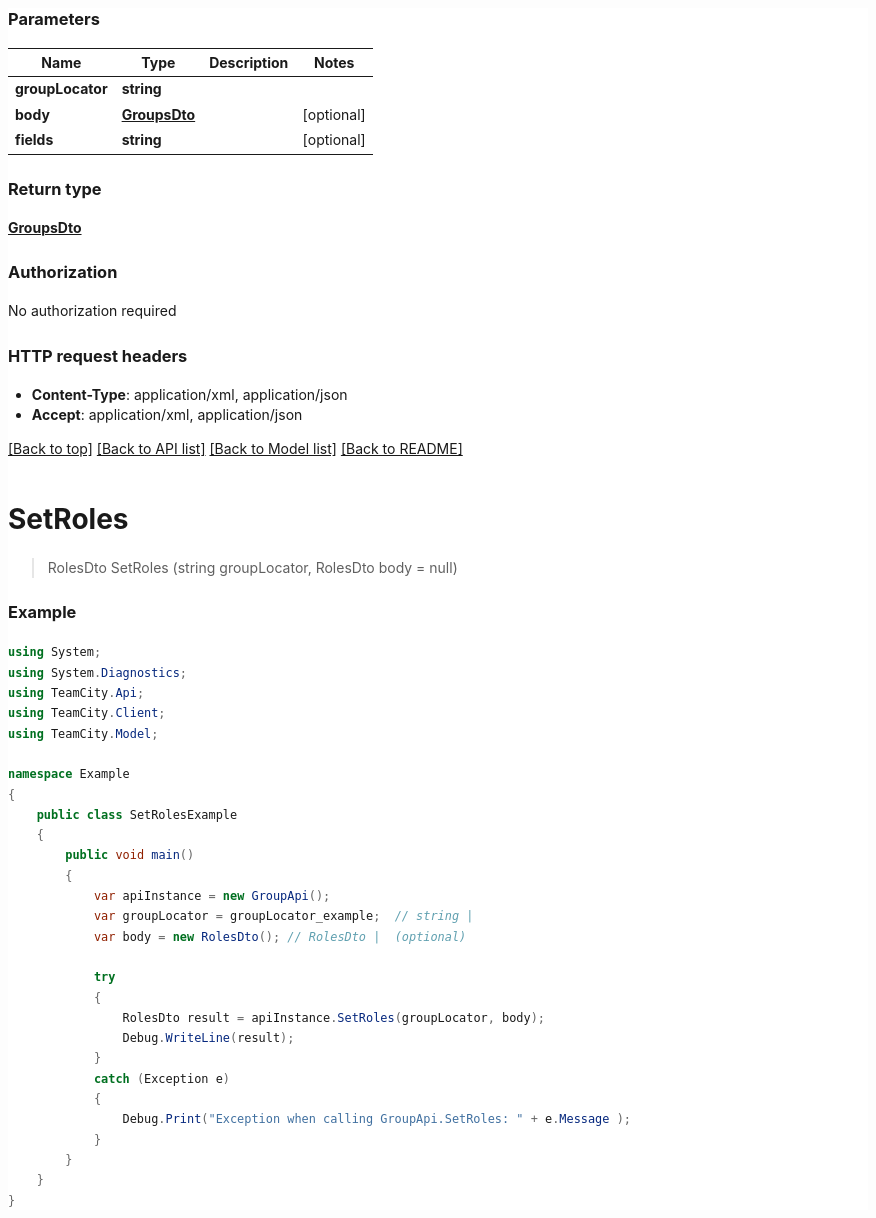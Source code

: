 ### Parameters

Name | Type | Description  | Notes
------------- | ------------- | ------------- | -------------
 **groupLocator** | **string**|  | 
 **body** | [**GroupsDto**](GroupsDto.md)|  | [optional] 
 **fields** | **string**|  | [optional] 

### Return type

[**GroupsDto**](GroupsDto.md)

### Authorization

No authorization required

### HTTP request headers

 - **Content-Type**: application/xml, application/json
 - **Accept**: application/xml, application/json

[[Back to top]](#) [[Back to API list]](../README.md#documentation-for-api-endpoints) [[Back to Model list]](../README.md#documentation-for-models) [[Back to README]](../README.md)

<a name="setroles"></a>
# **SetRoles**
> RolesDto SetRoles (string groupLocator, RolesDto body = null)



### Example
```csharp
using System;
using System.Diagnostics;
using TeamCity.Api;
using TeamCity.Client;
using TeamCity.Model;

namespace Example
{
    public class SetRolesExample
    {
        public void main()
        {
            var apiInstance = new GroupApi();
            var groupLocator = groupLocator_example;  // string | 
            var body = new RolesDto(); // RolesDto |  (optional) 

            try
            {
                RolesDto result = apiInstance.SetRoles(groupLocator, body);
                Debug.WriteLine(result);
            }
            catch (Exception e)
            {
                Debug.Print("Exception when calling GroupApi.SetRoles: " + e.Message );
            }
        }
    }
}
```
